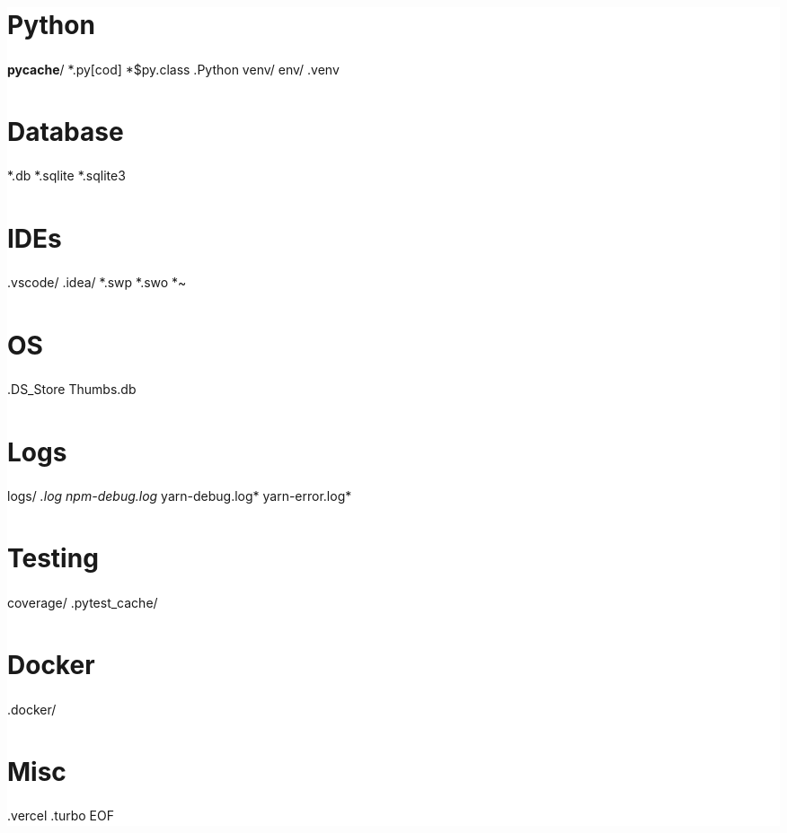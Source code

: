 # Python
__pycache__/
*.py[cod]
*$py.class
.Python
venv/
env/
.venv

# Database
*.db
*.sqlite
*.sqlite3

# IDEs
.vscode/
.idea/
*.swp
*.swo
*~

# OS
.DS_Store
Thumbs.db

# Logs
logs/
*.log
npm-debug.log*
yarn-debug.log*
yarn-error.log*

# Testing
coverage/
.pytest_cache/

# Docker
.docker/

# Misc
.vercel
.turbo
EOF
